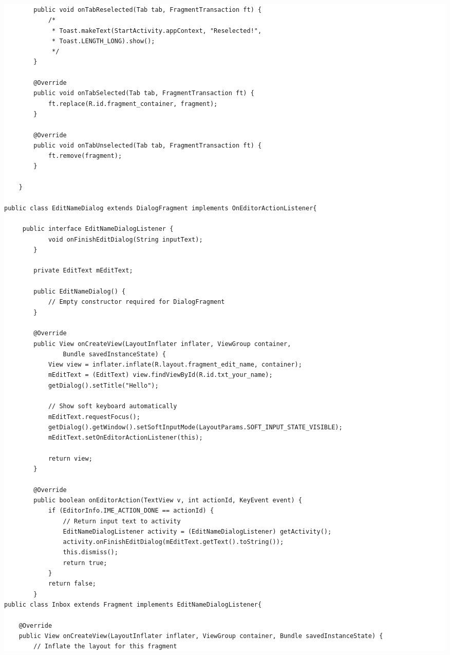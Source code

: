 ```
        public void onTabReselected(Tab tab, FragmentTransaction ft) {
            /*
             * Toast.makeText(StartActivity.appContext, "Reselected!",
             * Toast.LENGTH_LONG).show();
             */
        }

        @Override
        public void onTabSelected(Tab tab, FragmentTransaction ft) {
            ft.replace(R.id.fragment_container, fragment);
        }

        @Override
        public void onTabUnselected(Tab tab, FragmentTransaction ft) {
            ft.remove(fragment);
        }

    }

public class EditNameDialog extends DialogFragment implements OnEditorActionListener{

     public interface EditNameDialogListener {
            void onFinishEditDialog(String inputText);
        }

        private EditText mEditText;

        public EditNameDialog() {
            // Empty constructor required for DialogFragment
        }

        @Override
        public View onCreateView(LayoutInflater inflater, ViewGroup container,
                Bundle savedInstanceState) {
            View view = inflater.inflate(R.layout.fragment_edit_name, container);
            mEditText = (EditText) view.findViewById(R.id.txt_your_name);
            getDialog().setTitle("Hello");

            // Show soft keyboard automatically
            mEditText.requestFocus();
            getDialog().getWindow().setSoftInputMode(LayoutParams.SOFT_INPUT_STATE_VISIBLE);
            mEditText.setOnEditorActionListener(this);

            return view;
        }

        @Override
        public boolean onEditorAction(TextView v, int actionId, KeyEvent event) {
            if (EditorInfo.IME_ACTION_DONE == actionId) {
                // Return input text to activity
                EditNameDialogListener activity = (EditNameDialogListener) getActivity();
                activity.onFinishEditDialog(mEditText.getText().toString());
                this.dismiss();
                return true;
            }
            return false;
        }
public class Inbox extends Fragment implements EditNameDialogListener{

    @Override
    public View onCreateView(LayoutInflater inflater, ViewGroup container, Bundle savedInstanceState) {
        // Inflate the layout for this fragment
```
